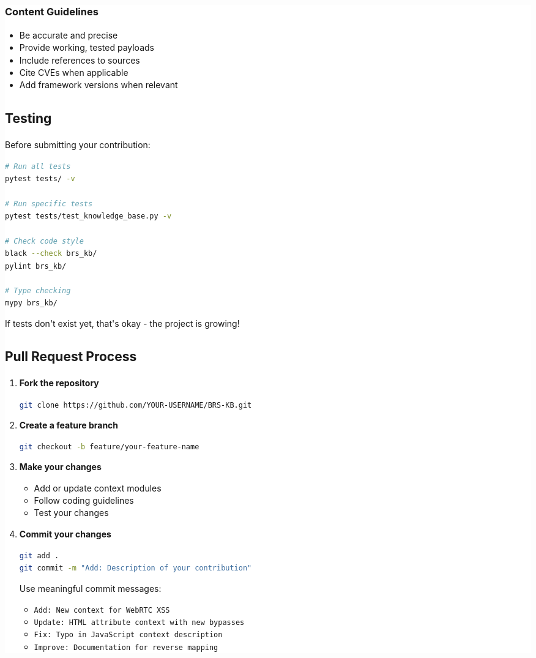### Content Guidelines
- Be accurate and precise
- Provide working, tested payloads
- Include references to sources
- Cite CVEs when applicable
- Add framework versions when relevant

## Testing

Before submitting your contribution:

```bash
# Run all tests
pytest tests/ -v

# Run specific tests
pytest tests/test_knowledge_base.py -v

# Check code style
black --check brs_kb/
pylint brs_kb/

# Type checking
mypy brs_kb/
```

If tests don't exist yet, that's okay - the project is growing!

## Pull Request Process

1. **Fork the repository**
   ```bash
   git clone https://github.com/YOUR-USERNAME/BRS-KB.git
   ```

2. **Create a feature branch**
   ```bash
   git checkout -b feature/your-feature-name
   ```

3. **Make your changes**
   - Add or update context modules
   - Follow coding guidelines
   - Test your changes

4. **Commit your changes**
   ```bash
   git add .
   git commit -m "Add: Description of your contribution"
   ```
   
   Use meaningful commit messages:
   - `Add: New context for WebRTC XSS`
   - `Update: HTML attribute context with new bypasses`
   - `Fix: Typo in JavaScript context description`
   - `Improve: Documentation for reverse mapping`
